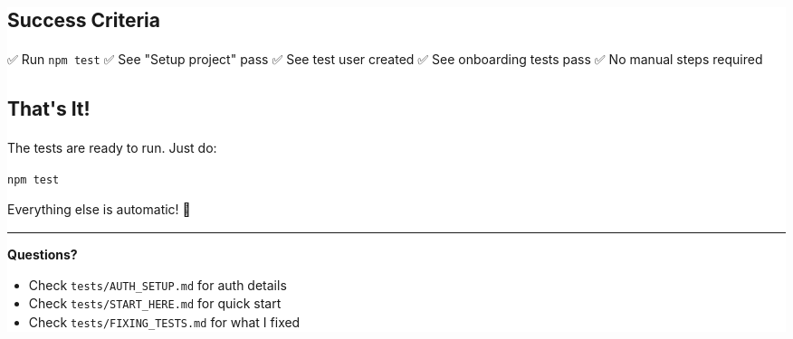 ## Success Criteria

✅ Run `npm test`
✅ See "Setup project" pass
✅ See test user created
✅ See onboarding tests pass
✅ No manual steps required

## That's It!

The tests are ready to run. Just do:

```bash
npm test
```

Everything else is automatic! 🚀

---

**Questions?**
- Check `tests/AUTH_SETUP.md` for auth details
- Check `tests/START_HERE.md` for quick start
- Check `tests/FIXING_TESTS.md` for what I fixed

